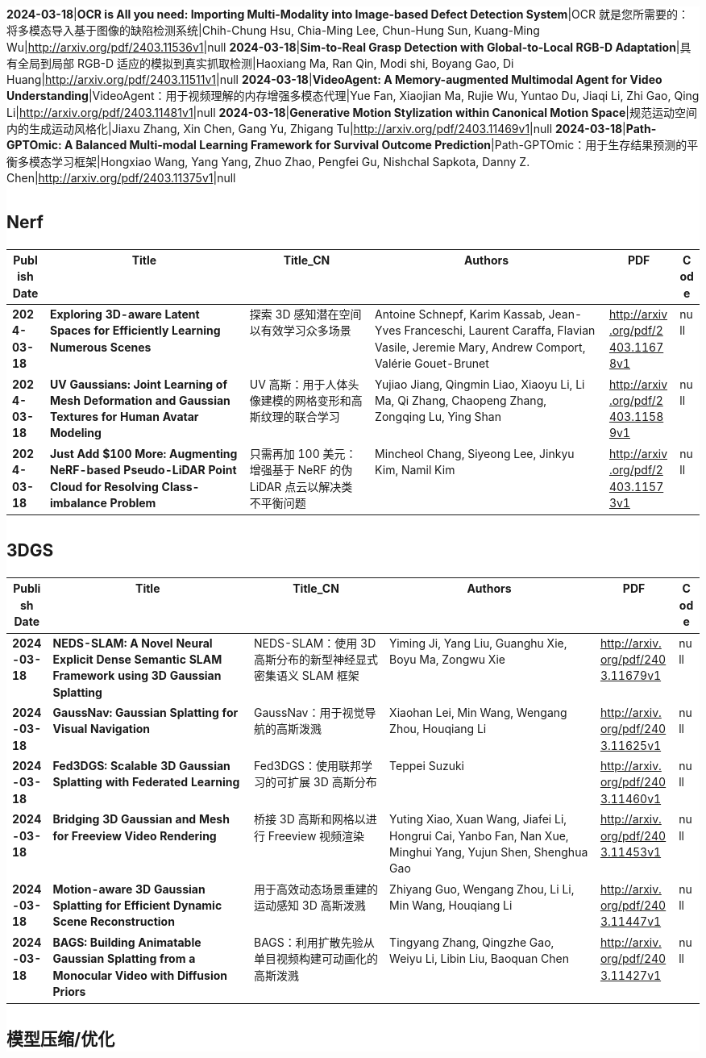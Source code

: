 **2024-03-18**|**OCR is All you need: Importing Multi-Modality into Image-based Defect Detection System**|OCR 就是您所需要的：将多模态导入基于图像的缺陷检测系统|Chih-Chung Hsu, Chia-Ming Lee, Chun-Hung Sun, Kuang-Ming Wu|<http://arxiv.org/pdf/2403.11536v1>|null
**2024-03-18**|**Sim-to-Real Grasp Detection with Global-to-Local RGB-D Adaptation**|具有全局到局部 RGB-D 适应的模拟到真实抓取检测|Haoxiang Ma, Ran Qin, Modi shi, Boyang Gao, Di Huang|<http://arxiv.org/pdf/2403.11511v1>|null
**2024-03-18**|**VideoAgent: A Memory-augmented Multimodal Agent for Video Understanding**|VideoAgent：用于视频理解的内存增强多模态代理|Yue Fan, Xiaojian Ma, Rujie Wu, Yuntao Du, Jiaqi Li, Zhi Gao, Qing Li|<http://arxiv.org/pdf/2403.11481v1>|null
**2024-03-18**|**Generative Motion Stylization within Canonical Motion Space**|规范运动空间内的生成运动风格化|Jiaxu Zhang, Xin Chen, Gang Yu, Zhigang Tu|<http://arxiv.org/pdf/2403.11469v1>|null
**2024-03-18**|**Path-GPTOmic: A Balanced Multi-modal Learning Framework for Survival Outcome Prediction**|Path-GPTOmic：用于生存结果预测的平衡多模态学习框架|Hongxiao Wang, Yang Yang, Zhuo Zhao, Pengfei Gu, Nishchal Sapkota, Danny Z. Chen|<http://arxiv.org/pdf/2403.11375v1>|null

## Nerf

|Publish Date|Title|Title_CN|Authors|PDF|Code|
|---|---|---|---|---|---|
**2024-03-18**|**Exploring 3D-aware Latent Spaces for Efficiently Learning Numerous Scenes**|探索 3D 感知潜在空间以有效学习众多场景|Antoine Schnepf, Karim Kassab, Jean-Yves Franceschi, Laurent Caraffa, Flavian Vasile, Jeremie Mary, Andrew Comport, Valérie Gouet-Brunet|<http://arxiv.org/pdf/2403.11678v1>|null
**2024-03-18**|**UV Gaussians: Joint Learning of Mesh Deformation and Gaussian Textures for Human Avatar Modeling**|UV 高斯：用于人体头像建模的网格变形和高斯纹理的联合学习|Yujiao Jiang, Qingmin Liao, Xiaoyu Li, Li Ma, Qi Zhang, Chaopeng Zhang, Zongqing Lu, Ying Shan|<http://arxiv.org/pdf/2403.11589v1>|null
**2024-03-18**|**Just Add $100 More: Augmenting NeRF-based Pseudo-LiDAR Point Cloud for Resolving Class-imbalance Problem**|只需再加 100 美元：增强基于 NeRF 的伪 LiDAR 点云以解决类不平衡问题|Mincheol Chang, Siyeong Lee, Jinkyu Kim, Namil Kim|<http://arxiv.org/pdf/2403.11573v1>|null

## 3DGS

|Publish Date|Title|Title_CN|Authors|PDF|Code|
|---|---|---|---|---|---|
**2024-03-18**|**NEDS-SLAM: A Novel Neural Explicit Dense Semantic SLAM Framework using 3D Gaussian Splatting**|NEDS-SLAM：使用 3D 高斯分布的新型神经显式密集语义 SLAM 框架|Yiming Ji, Yang Liu, Guanghu Xie, Boyu Ma, Zongwu Xie|<http://arxiv.org/pdf/2403.11679v1>|null
**2024-03-18**|**GaussNav: Gaussian Splatting for Visual Navigation**|GaussNav：用于视觉导航的高斯泼溅|Xiaohan Lei, Min Wang, Wengang Zhou, Houqiang Li|<http://arxiv.org/pdf/2403.11625v1>|null
**2024-03-18**|**Fed3DGS: Scalable 3D Gaussian Splatting with Federated Learning**|Fed3DGS：使用联邦学习的可扩展 3D 高斯分布|Teppei Suzuki|<http://arxiv.org/pdf/2403.11460v1>|null
**2024-03-18**|**Bridging 3D Gaussian and Mesh for Freeview Video Rendering**|桥接 3D 高斯和网格以进行 Freeview 视频渲染|Yuting Xiao, Xuan Wang, Jiafei Li, Hongrui Cai, Yanbo Fan, Nan Xue, Minghui Yang, Yujun Shen, Shenghua Gao|<http://arxiv.org/pdf/2403.11453v1>|null
**2024-03-18**|**Motion-aware 3D Gaussian Splatting for Efficient Dynamic Scene Reconstruction**|用于高效动态场景重建的运动感知 3D 高斯泼溅|Zhiyang Guo, Wengang Zhou, Li Li, Min Wang, Houqiang Li|<http://arxiv.org/pdf/2403.11447v1>|null
**2024-03-18**|**BAGS: Building Animatable Gaussian Splatting from a Monocular Video with Diffusion Priors**|BAGS：利用扩散先验从单目视频构建可动画化的高斯泼溅|Tingyang Zhang, Qingzhe Gao, Weiyu Li, Libin Liu, Baoquan Chen|<http://arxiv.org/pdf/2403.11427v1>|null

## 模型压缩/优化
